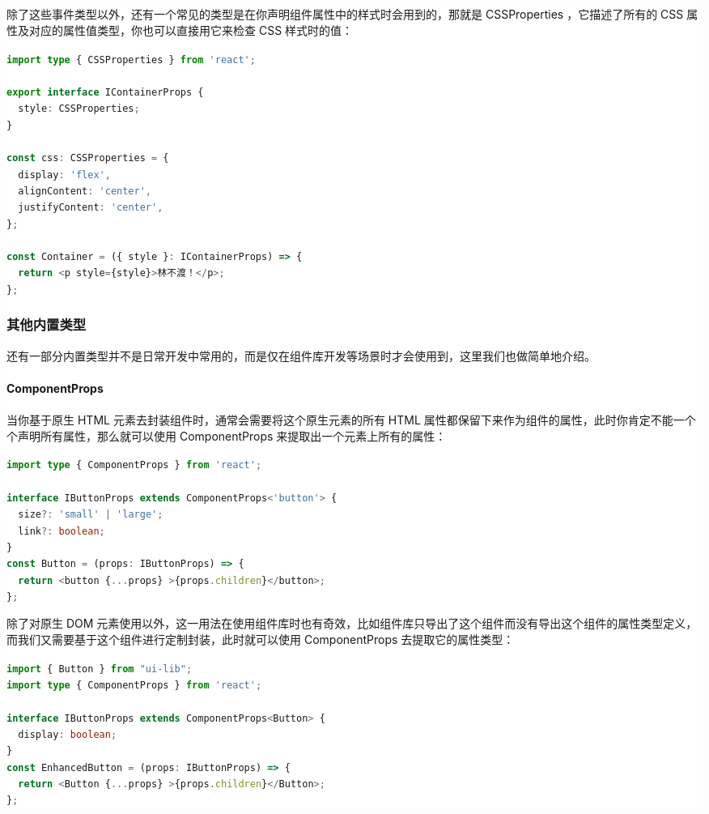 除了这些事件类型以外，还有一个常见的类型是在你声明组件属性中的样式时会用到的，那就是 CSSProperties ，它描述了所有的 CSS 属性及对应的属性值类型，你也可以直接用它来检查 CSS 样式时的值：

```typescript
import type { CSSProperties } from 'react';

export interface IContainerProps {
  style: CSSProperties;
}

const css: CSSProperties = {
  display: 'flex',
  alignContent: 'center',
  justifyContent: 'center',
};

const Container = ({ style }: IContainerProps) => {
  return <p style={style}>林不渡！</p>;
};
```

### 其他内置类型

还有一部分内置类型并不是日常开发中常用的，而是仅在组件库开发等场景时才会使用到，这里我们也做简单地介绍。

#### ComponentProps

当你基于原生 HTML 元素去封装组件时，通常会需要将这个原生元素的所有 HTML 属性都保留下来作为组件的属性，此时你肯定不能一个个声明所有属性，那么就可以使用 ComponentProps 来提取出一个元素上所有的属性：

```typescript
import type { ComponentProps } from 'react';

interface IButtonProps extends ComponentProps<'button'> {
  size?: 'small' | 'large';
  link?: boolean;
}
const Button = (props: IButtonProps) => {
  return <button {...props} >{props.children}</button>;
};
```

除了对原生 DOM 元素使用以外，这一用法在使用组件库时也有奇效，比如组件库只导出了这个组件而没有导出这个组件的属性类型定义，而我们又需要基于这个组件进行定制封装，此时就可以使用 ComponentProps 去提取它的属性类型：

```typescript
import { Button } from "ui-lib";
import type { ComponentProps } from 'react';

interface IButtonProps extends ComponentProps<Button> {
  display: boolean;
}
const EnhancedButton = (props: IButtonProps) => {
  return <Button {...props} >{props.children}</Button>;
};
```
